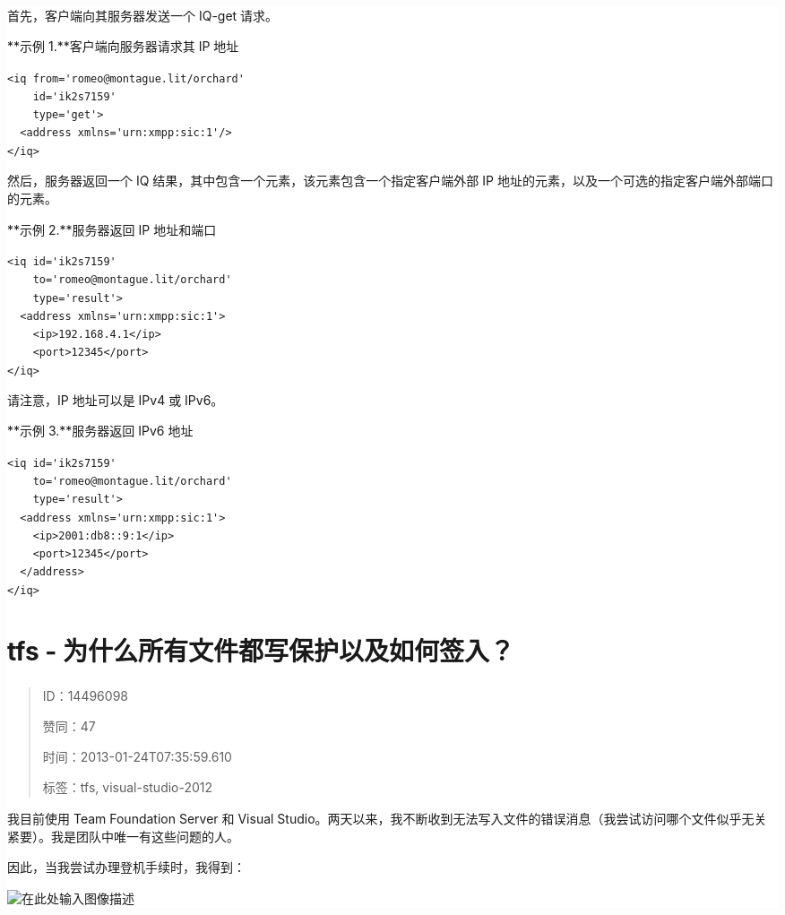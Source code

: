 首先，客户端向其服务器发送一个 IQ-get 请求。

**示例 1.**客户端向服务器请求其 IP 地址

```
<iq from='romeo@montague.lit/orchard'
    id='ik2s7159'
    type='get'>
  <address xmlns='urn:xmpp:sic:1'/>
</iq> 
```

然后，服务器返回一个 IQ 结果，其中包含一个元素，该元素包含一个指定客户端外部 IP 地址的元素，以及一个可选的指定客户端外部端口的元素。

**示例 2.**服务器返回 IP 地址和端口

```
<iq id='ik2s7159'
    to='romeo@montague.lit/orchard'
    type='result'>
  <address xmlns='urn:xmpp:sic:1'>
    <ip>192.168.4.1</ip>
    <port>12345</port>
</iq> 
```

请注意，IP 地址可以是 IPv4 或 IPv6。

**示例 3.**服务器返回 IPv6 地址

```
<iq id='ik2s7159'
    to='romeo@montague.lit/orchard'
    type='result'>
  <address xmlns='urn:xmpp:sic:1'>
    <ip>2001:db8::9:1</ip>
    <port>12345</port>
  </address>
</iq> 
```

# tfs - 为什么所有文件都写保护以及如何签入？

> ID：14496098
> 
> 赞同：47
> 
> 时间：2013-01-24T07:35:59.610
> 
> 标签：tfs, visual-studio-2012

我目前使用 Team Foundation Server 和 Visual Studio。两天以来，我不断收到无法写入文件的错误消息（我尝试访问哪个文件似乎无关紧要）。我是团队中唯一有这些问题的人。

因此，当我尝试办理登机手续时，我得到：

![在此处输入图像描述](../Images/7828a98a2dddfc6106e0a858fb2cfa6d.png)
